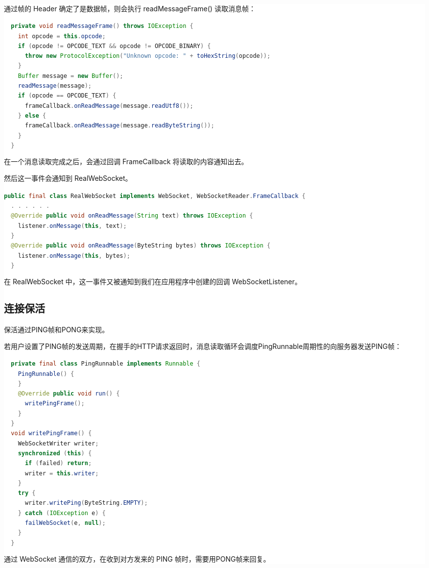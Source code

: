 通过帧的 Header 确定了是数据帧，则会执行 readMessageFrame() 读取消息帧：

```java
  private void readMessageFrame() throws IOException {
    int opcode = this.opcode;
    if (opcode != OPCODE_TEXT && opcode != OPCODE_BINARY) {
      throw new ProtocolException("Unknown opcode: " + toHexString(opcode));
    }
    Buffer message = new Buffer();
    readMessage(message);
    if (opcode == OPCODE_TEXT) {
      frameCallback.onReadMessage(message.readUtf8());
    } else {
      frameCallback.onReadMessage(message.readByteString());
    }
  }
```
在一个消息读取完成之后，会通过回调 FrameCallback 将读取的内容通知出去。

然后这一事件会通知到 RealWebSocket。

```java
public final class RealWebSocket implements WebSocket, WebSocketReader.FrameCallback {
  . . . . . .
  @Override public void onReadMessage(String text) throws IOException {
    listener.onMessage(this, text);
  }
  @Override public void onReadMessage(ByteString bytes) throws IOException {
    listener.onMessage(this, bytes);
  }
```
在 RealWebSocket 中，这一事件又被通知到我们在应用程序中创建的回调 WebSocketListener。

## 连接保活
保活通过PING帧和PONG来实现。

若用户设置了PING帧的发送周期，在握手的HTTP请求返回时，消息读取循环会调度PingRunnable周期性的向服务器发送PING帧：

```java
  private final class PingRunnable implements Runnable {
    PingRunnable() {
    }
    @Override public void run() {
      writePingFrame();
    }
  }
  void writePingFrame() {
    WebSocketWriter writer;
    synchronized (this) {
      if (failed) return;
      writer = this.writer;
    }
    try {
      writer.writePing(ByteString.EMPTY);
    } catch (IOException e) {
      failWebSocket(e, null);
    }
  }
```
通过 WebSocket 通信的双方，在收到对方发来的 PING 帧时，需要用PONG帧来回复。
